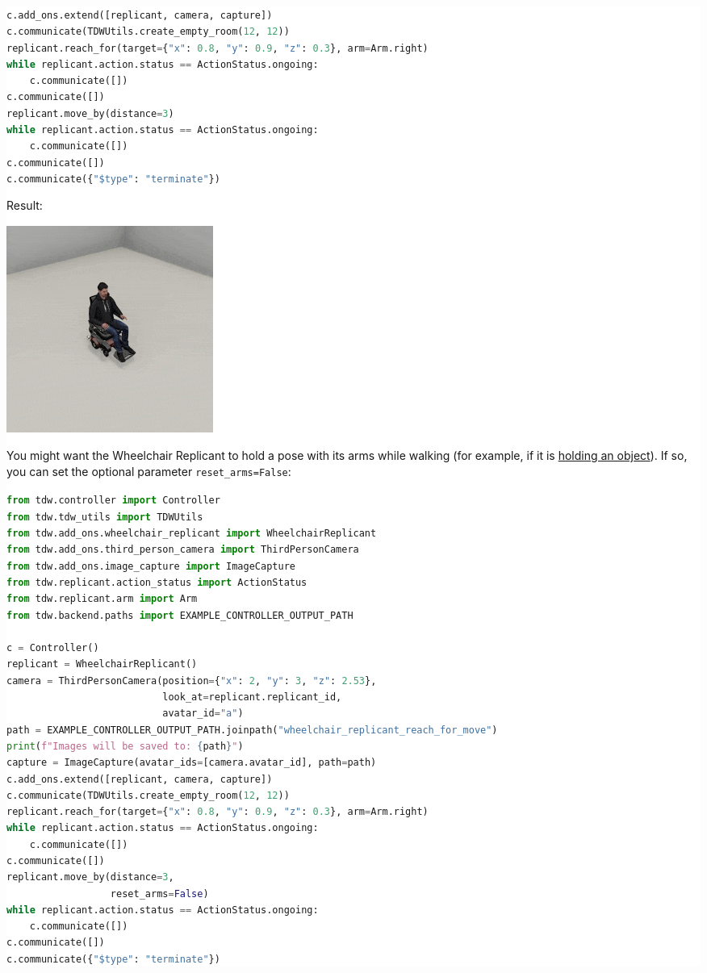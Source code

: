 ```python
c.add_ons.extend([replicant, camera, capture])
c.communicate(TDWUtils.create_empty_room(12, 12))
replicant.reach_for(target={"x": 0.8, "y": 0.9, "z": 0.3}, arm=Arm.right)
while replicant.action.status == ActionStatus.ongoing:
    c.communicate([])
c.communicate([])
replicant.move_by(distance=3)
while replicant.action.status == ActionStatus.ongoing:
    c.communicate([])
c.communicate([])
c.communicate({"$type": "terminate"})
```

Result:

![](images/movement/reach_for_move.gif)

You might want the Wheelchair Replicant to hold a pose with its arms while walking (for example, if it is [holding an object](arm_articulation_2.md)). If so, you can set the optional parameter `reset_arms=False`:

```python
from tdw.controller import Controller
from tdw.tdw_utils import TDWUtils
from tdw.add_ons.wheelchair_replicant import WheelchairReplicant
from tdw.add_ons.third_person_camera import ThirdPersonCamera
from tdw.add_ons.image_capture import ImageCapture
from tdw.replicant.action_status import ActionStatus
from tdw.replicant.arm import Arm
from tdw.backend.paths import EXAMPLE_CONTROLLER_OUTPUT_PATH

c = Controller()
replicant = WheelchairReplicant()
camera = ThirdPersonCamera(position={"x": 2, "y": 3, "z": 2.53},
                           look_at=replicant.replicant_id,
                           avatar_id="a")
path = EXAMPLE_CONTROLLER_OUTPUT_PATH.joinpath("wheelchair_replicant_reach_for_move")
print(f"Images will be saved to: {path}")
capture = ImageCapture(avatar_ids=[camera.avatar_id], path=path)
c.add_ons.extend([replicant, camera, capture])
c.communicate(TDWUtils.create_empty_room(12, 12))
replicant.reach_for(target={"x": 0.8, "y": 0.9, "z": 0.3}, arm=Arm.right)
while replicant.action.status == ActionStatus.ongoing:
    c.communicate([])
c.communicate([])
replicant.move_by(distance=3,
                  reset_arms=False)
while replicant.action.status == ActionStatus.ongoing:
    c.communicate([])
c.communicate([])
c.communicate({"$type": "terminate"})
```